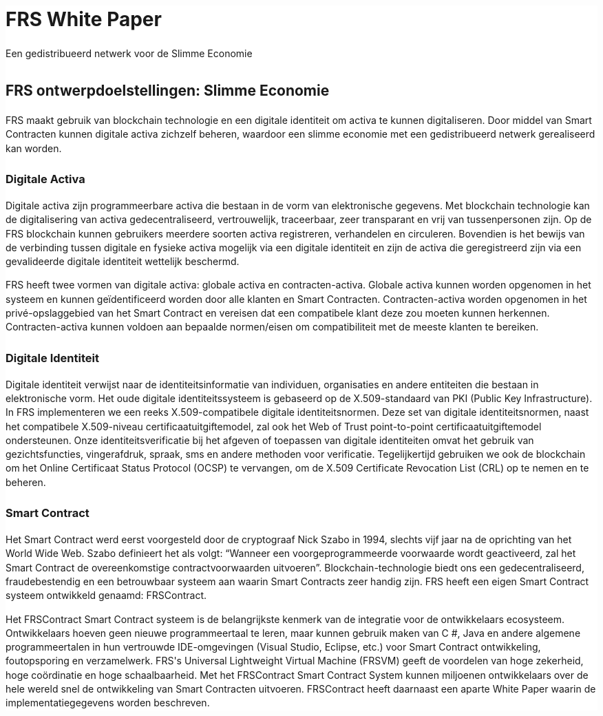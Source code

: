 # FRS White Paper

Een gedistribueerd netwerk voor de Slimme Economie

## FRS ontwerpdoelstellingen: Slimme Economie

FRS maakt gebruik van blockchain technologie en een digitale identiteit om activa te kunnen digitaliseren. Door middel van Smart Contracten kunnen digitale activa zichzelf beheren, waardoor een slimme economie met een gedistribueerd netwerk gerealiseerd kan worden.

### Digitale Activa

Digitale activa zijn programmeerbare activa die bestaan in de vorm van elektronische gegevens. Met blockchain technologie kan de digitalisering van activa gedecentraliseerd, vertrouwelijk, traceerbaar, zeer transparant en vrij van tussenpersonen zijn. Op de FRS blockchain kunnen gebruikers meerdere soorten activa registreren, verhandelen en circuleren. Bovendien is het bewijs van de verbinding tussen digitale en fysieke activa mogelijk via een digitale identiteit en zijn de activa die geregistreerd zijn via een gevalideerde digitale identiteit wettelijk beschermd.

FRS heeft twee vormen van digitale activa: globale activa en contracten-activa. Globale activa kunnen worden opgenomen in het systeem en kunnen geïdentificeerd worden door alle klanten en Smart Contracten. Contracten-activa worden opgenomen in het privé-opslaggebied van het Smart Contract en vereisen dat een compatibele klant deze zou moeten kunnen herkennen. Contracten-activa kunnen voldoen aan bepaalde normen/eisen om compatibiliteit met de meeste klanten te bereiken.

### Digitale Identiteit

Digitale identiteit verwijst naar de identiteitsinformatie van individuen, organisaties en andere entiteiten die bestaan in elektronische vorm. Het oude digitale identiteitssysteem is gebaseerd op de X.509-standaard van PKI (Public Key Infrastructure). In FRS implementeren we een reeks X.509-compatibele digitale identiteitsnormen. Deze set van digitale identiteitsnormen, naast het compatibele X.509-niveau certificaatuitgiftemodel, zal ook het Web of Trust point-to-point certificaatuitgiftemodel ondersteunen. Onze identiteitsverificatie bij het afgeven of toepassen van digitale identiteiten omvat het gebruik van gezichtsfuncties, vingerafdruk, spraak, sms en andere methoden voor verificatie. Tegelijkertijd gebruiken we ook de blockchain om het Online Certificaat Status Protocol (OCSP) te vervangen, om de X.509 Certificate Revocation List (CRL) op te nemen en te beheren.

### Smart Contract

Het Smart Contract werd eerst voorgesteld door de cryptograaf Nick Szabo in 1994, slechts vijf jaar na de oprichting van het World Wide Web. Szabo definieert het als volgt: “Wanneer een voorgeprogrammeerde voorwaarde wordt geactiveerd, zal het Smart Contract de overeenkomstige contractvoorwaarden uitvoeren”. Blockchain-technologie biedt ons een gedecentraliseerd, fraudebestendig en een betrouwbaar systeem aan waarin Smart Contracts zeer handig zijn. FRS heeft een eigen Smart Contract systeem ontwikkeld genaamd: FRSContract.

Het FRSContract Smart Contract systeem is de belangrijkste kenmerk van de integratie voor de ontwikkelaars ecosysteem. Ontwikkelaars hoeven geen nieuwe programmeertaal te leren, maar kunnen gebruik maken van C #, Java en andere algemene programmeertalen in hun vertrouwde IDE-omgevingen (Visual Studio, Eclipse, etc.) voor Smart Contract ontwikkeling, foutopsporing en verzamelwerk. FRS's Universal Lightweight Virtual Machine (FRSVM) geeft de voordelen van hoge zekerheid, hoge coördinatie en hoge schaalbaarheid. Met het FRSContract Smart Contract System kunnen miljoenen ontwikkelaars over de hele wereld snel de ontwikkeling van Smart Contracten uitvoeren. FRSContract heeft daarnaast een aparte White Paper waarin de implementatiegegevens worden beschreven.
